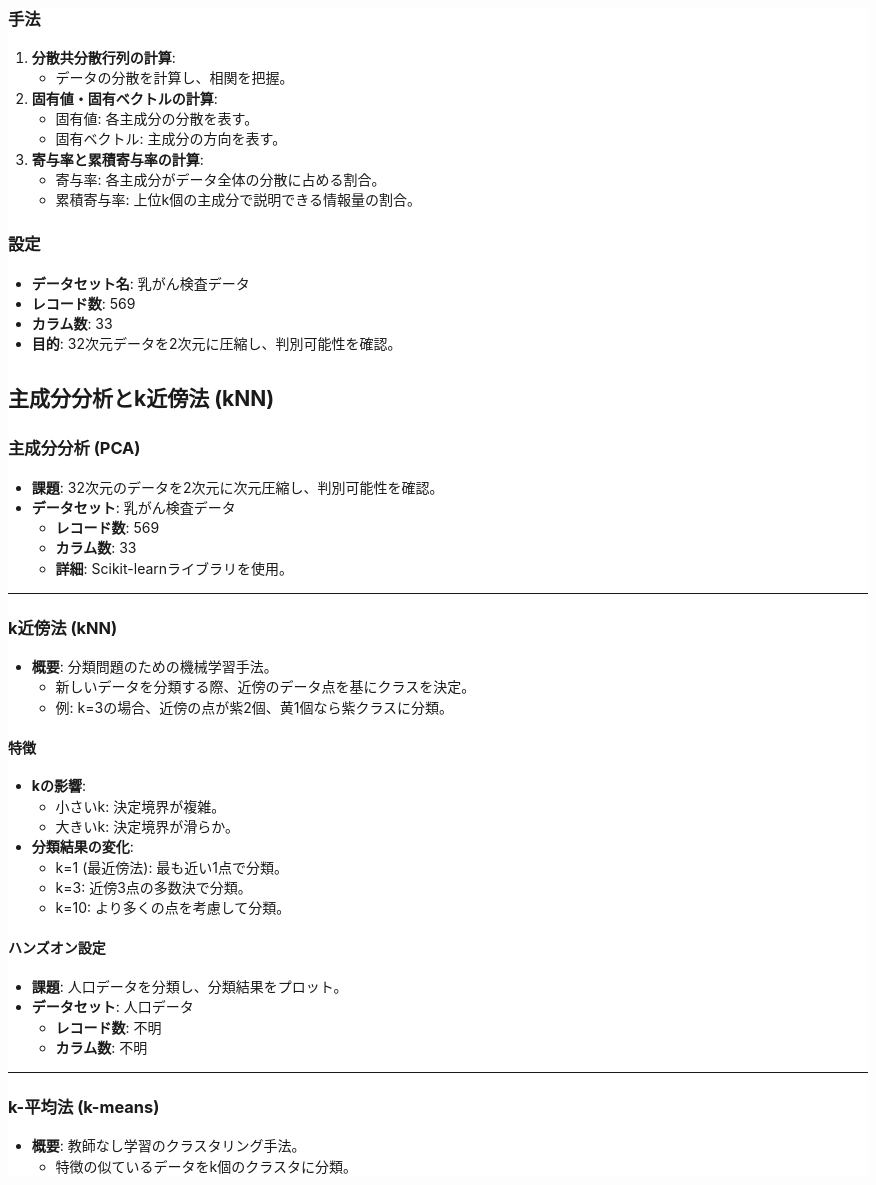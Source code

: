 ### 手法
1. **分散共分散行列の計算**:
   - データの分散を計算し、相関を把握。
2. **固有値・固有ベクトルの計算**:
   - 固有値: 各主成分の分散を表す。
   - 固有ベクトル: 主成分の方向を表す。
3. **寄与率と累積寄与率の計算**:
   - 寄与率: 各主成分がデータ全体の分散に占める割合。
   - 累積寄与率: 上位k個の主成分で説明できる情報量の割合。

### 設定
- **データセット名**: 乳がん検査データ
- **レコード数**: 569
- **カラム数**: 33
- **目的**: 32次元データを2次元に圧縮し、判別可能性を確認。
## 主成分分析とk近傍法 (kNN)

### 主成分分析 (PCA)
- **課題**: 32次元のデータを2次元に次元圧縮し、判別可能性を確認。
- **データセット**: 乳がん検査データ
   - **レコード数**: 569
   - **カラム数**: 33
   - **詳細**: Scikit-learnライブラリを使用。

---

### k近傍法 (kNN)
- **概要**: 分類問題のための機械学習手法。
   - 新しいデータを分類する際、近傍のデータ点を基にクラスを決定。
   - 例: k=3の場合、近傍の点が紫2個、黄1個なら紫クラスに分類。

#### 特徴
- **kの影響**:
   - 小さいk: 決定境界が複雑。
   - 大きいk: 決定境界が滑らか。
- **分類結果の変化**:
   - k=1 (最近傍法): 最も近い1点で分類。
   - k=3: 近傍3点の多数決で分類。
   - k=10: より多くの点を考慮して分類。

#### ハンズオン設定
- **課題**: 人口データを分類し、分類結果をプロット。
- **データセット**: 人口データ
   - **レコード数**: 不明
   - **カラム数**: 不明

---

### k-平均法 (k-means)
- **概要**: 教師なし学習のクラスタリング手法。
   - 特徴の似ているデータをk個のクラスタに分類。
